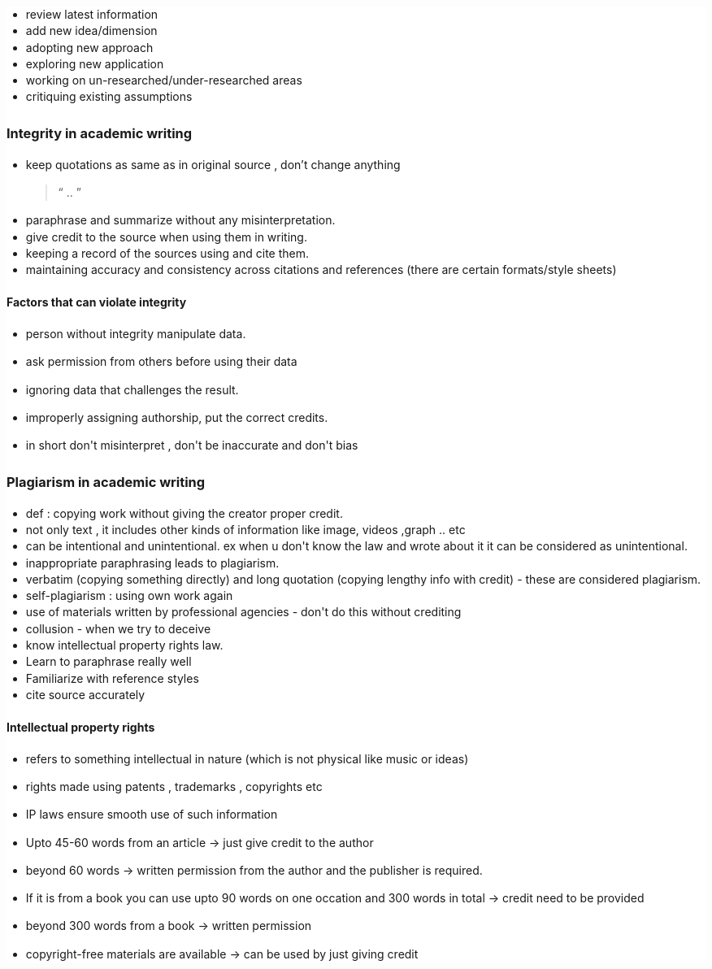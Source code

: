 - review latest information
- add new idea/dimension
- adopting new approach
- exploring new application
- working on un-researched/under-researched areas
- critiquing existing assumptions

### Integrity in academic writing

- keep quotations as same as in original source , don’t change anything
    > “ .. ”
    >
- paraphrase and summarize without any misinterpretation.
- give credit to the source when using them in writing.
- keeping a record of the sources using and cite them.
- maintaining accuracy and consistency across citations and references (there are certain formats/style sheets)

#### Factors that can violate integrity

- person without integrity manipulate data.
- ask permission from others before using their data
- ignoring data that challenges the result.
- improperly assigning authorship, put the correct credits.

- in short don't misinterpret , don't be inaccurate and don't bias

### Plagiarism in academic writing

- def : copying work without giving the creator proper credit.
- not only text , it includes other kinds of information like image, videos ,graph .. etc
- can be intentional and unintentional. ex when u don't know the law and wrote about it it can be considered as unintentional.
- inappropriate paraphrasing leads to plagiarism.
- verbatim (copying something directly) and long quotation (copying lengthy info with credit) - these are considered plagiarism.
- self-plagiarism : using own work again
- use of materials written by professional agencies - don't do this without crediting
- collusion - when we try to deceive
- know intellectual property rights law.
- Learn to paraphrase really well
- Familiarize with reference styles
- cite source accurately

#### Intellectual property rights

- refers to something intellectual in nature (which is not physical like music or ideas)
- rights made using patents , trademarks , copyrights etc
- IP laws ensure smooth use of such information

- Upto 45-60 words from an article → just give credit to the author
- beyond 60 words → written permission from the author and the publisher is required.
- If it is from a book you can use upto 90 words on one occation and 300 words in total → credit need to be provided
- beyond 300 words from a book → written permission
- copyright-free materials are available → can be used by just giving credit
